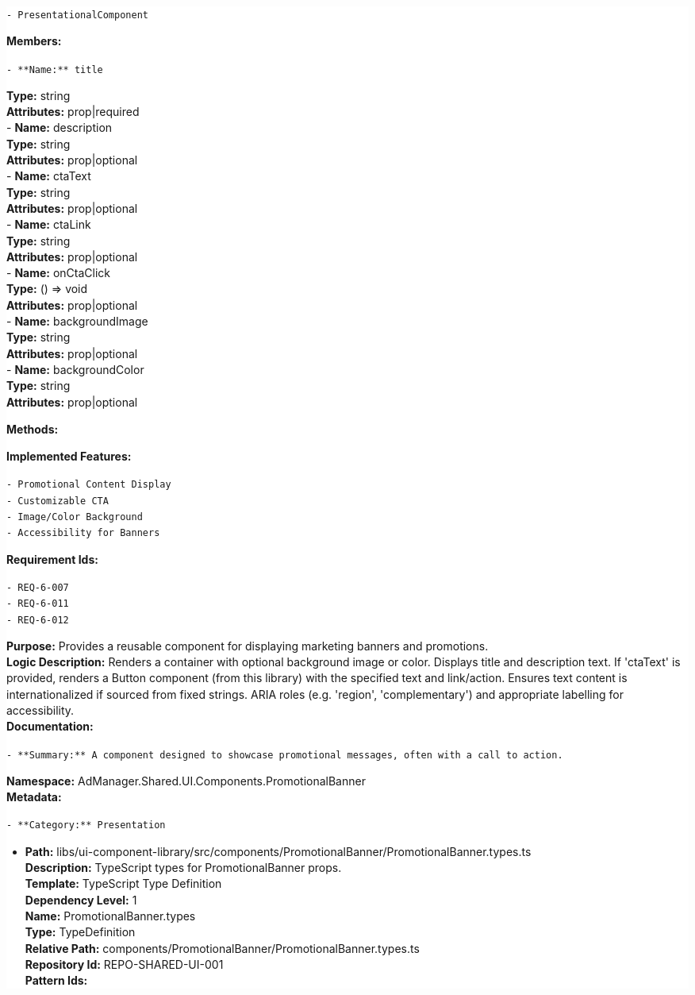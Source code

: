     - PresentationalComponent
    
**Members:**
    
    - **Name:** title  
**Type:** string  
**Attributes:** prop|required  
    - **Name:** description  
**Type:** string  
**Attributes:** prop|optional  
    - **Name:** ctaText  
**Type:** string  
**Attributes:** prop|optional  
    - **Name:** ctaLink  
**Type:** string  
**Attributes:** prop|optional  
    - **Name:** onCtaClick  
**Type:** () => void  
**Attributes:** prop|optional  
    - **Name:** backgroundImage  
**Type:** string  
**Attributes:** prop|optional  
    - **Name:** backgroundColor  
**Type:** string  
**Attributes:** prop|optional  
    
**Methods:**
    
    
**Implemented Features:**
    
    - Promotional Content Display
    - Customizable CTA
    - Image/Color Background
    - Accessibility for Banners
    
**Requirement Ids:**
    
    - REQ-6-007
    - REQ-6-011
    - REQ-6-012
    
**Purpose:** Provides a reusable component for displaying marketing banners and promotions.  
**Logic Description:** Renders a container with optional background image or color. Displays title and description text. If 'ctaText' is provided, renders a Button component (from this library) with the specified text and link/action. Ensures text content is internationalized if sourced from fixed strings. ARIA roles (e.g. 'region', 'complementary') and appropriate labelling for accessibility.  
**Documentation:**
    
    - **Summary:** A component designed to showcase promotional messages, often with a call to action.
    
**Namespace:** AdManager.Shared.UI.Components.PromotionalBanner  
**Metadata:**
    
    - **Category:** Presentation
    
- **Path:** libs/ui-component-library/src/components/PromotionalBanner/PromotionalBanner.types.ts  
**Description:** TypeScript types for PromotionalBanner props.  
**Template:** TypeScript Type Definition  
**Dependency Level:** 1  
**Name:** PromotionalBanner.types  
**Type:** TypeDefinition  
**Relative Path:** components/PromotionalBanner/PromotionalBanner.types.ts  
**Repository Id:** REPO-SHARED-UI-001  
**Pattern Ids:**
    